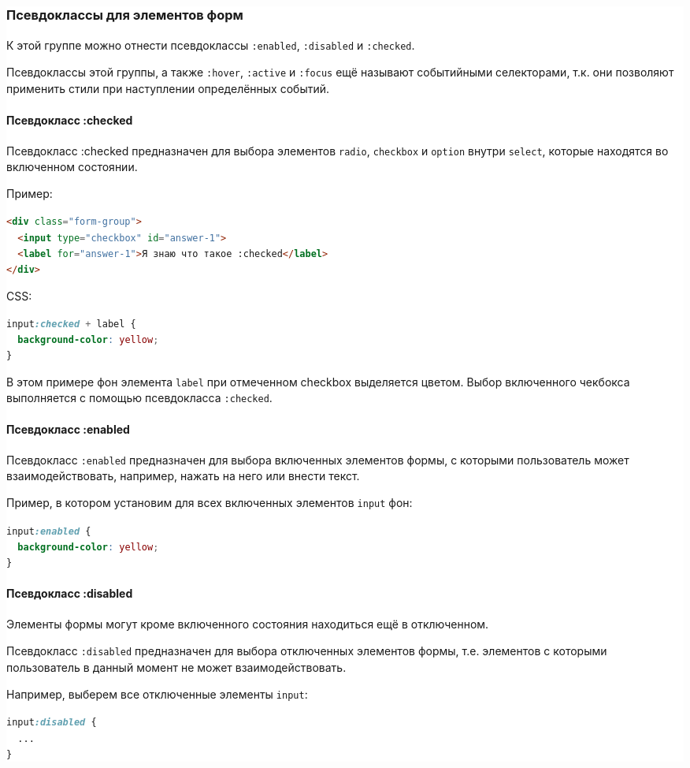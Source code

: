 ### Псевдоклассы для элементов форм

К этой группе можно отнести псевдоклассы `:enabled`, `:disabled` и `:checked`.

Псевдоклассы этой группы, а также `:hover`, `:active` и `:focus` ещё называют событийными селекторами, т.к. они позволяют применить стили при наступлении определённых событий.

#### Псевдокласс :checked

Псевдокласс :checked предназначен для выбора элементов `radio`, `checkbox` и `option` внутри `select`, которые находятся во включенном состоянии.

Пример:

```html
<div class="form-group">
  <input type="checkbox" id="answer-1">
  <label for="answer-1">Я знаю что такое :checked</label>
</div>  
```

CSS:

```css
input:checked + label {
  background-color: yellow;
}  
```

В этом примере фон элемента `label` при отмеченном checkbox выделяется цветом. Выбор включенного чекбокса выполняется с помощью псевдокласса `:checked`.

#### Псевдокласс :enabled

Псевдокласс `:enabled` предназначен для выбора включенных элементов формы, с которыми пользователь может взаимодействовать, например, нажать на него или внести текст.

Пример, в котором установим для всех включенных элементов `input` фон:

```css
input:enabled {
  background-color: yellow;
}  
```

#### Псевдокласс :disabled

Элементы формы могут кроме включенного состояния находиться ещё в отключенном.

Псевдокласс `:disabled` предназначен для выбора отключенных элементов формы, т.е. элементов с которыми пользователь в данный момент не может взаимодействовать.

Например, выберем все отключенные элементы `input`:

```css
input:disabled {
  ...
}
```
